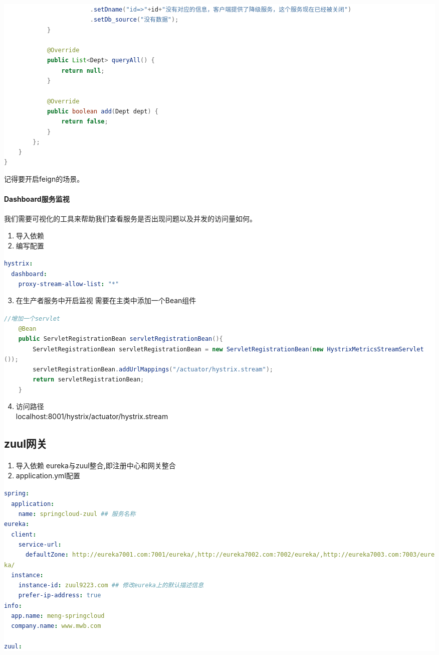```java
                        .setDname("id=>"+id+"没有对应的信息，客户端提供了降级服务，这个服务现在已经被关闭")
                        .setDb_source("没有数据");
            }

            @Override
            public List<Dept> queryAll() {
                return null;
            }

            @Override
            public boolean add(Dept dept) {
                return false;
            }
        };
    }
}
```
记得要开启feign的场景。 
#### Dashboard服务监视
我们需要可视化的工具来帮助我们查看服务是否出现问题以及并发的访问量如何。
1.  导入依赖
2.  编写配置
```yml
hystrix:
  dashboard:
    proxy-stream-allow-list: "*"
```
3. 在生产者服务中开启监视
需要在主类中添加一个Bean组件
```java
//增加一个servlet
    @Bean
    public ServletRegistrationBean servletRegistrationBean(){
        ServletRegistrationBean servletRegistrationBean = new ServletRegistrationBean(new HystrixMetricsStreamServlet());
        servletRegistrationBean.addUrlMappings("/actuator/hystrix.stream");
        return servletRegistrationBean;
    }
```
4. 访问路径  
  localhost:8001/hystrix/actuator/hystrix.stream
## zuul网关
1. 导入依赖
eureka与zuul整合,即注册中心和网关整合
2. application.yml配置
```yml
spring:
  application:
    name: springcloud-zuul ## 服务名称
eureka:
  client:
    service-url:
      defaultZone: http://eureka7001.com:7001/eureka/,http://eureka7002.com:7002/eureka/,http://eureka7003.com:7003/eureka/
  instance:
    instance-id: zuul9223.com ## 修改eureka上的默认描述信息
    prefer-ip-address: true
info:
  app.name: meng-springcloud
  company.name: www.mwb.com

zuul:
```